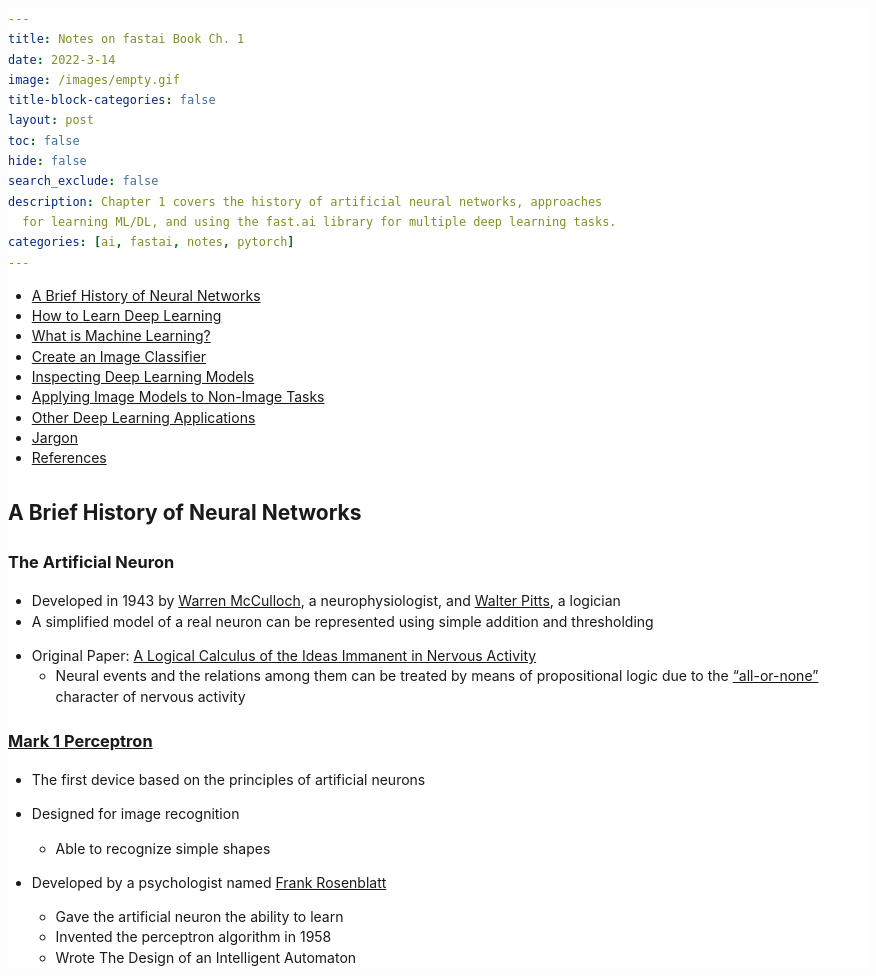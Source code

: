 ```yaml
---
title: Notes on fastai Book Ch. 1
date: 2022-3-14
image: /images/empty.gif
title-block-categories: false
layout: post
toc: false
hide: false
search_exclude: false
description: Chapter 1 covers the history of artificial neural networks, approaches
  for learning ML/DL, and using the fast.ai library for multiple deep learning tasks.
categories: [ai, fastai, notes, pytorch]
---
```


* [A Brief History of Neural Networks](#a-brief-history-of-neural-networks)
* [How to Learn Deep Learning](#how-to-learn-deep-learning)
* [What is Machine Learning?](#what-is-machine-learning?)
* [Create an Image Classifier](#create-an-image-classifier)
* [Inspecting Deep Learning Models](#inspecting-deep-learning-models)
* [Applying Image Models to Non-Image Tasks](#applying-image-models-to-non-image-tasks)
* [Other Deep Learning Applications](#other-deep-learning-applications)
* [Jargon](#jargon)
* [References](#references)







## A Brief History of Neural Networks

### The Artificial Neuron

* Developed in 1943 by [Warren McCulloch](https://en.wikipedia.org/wiki/Warren_Sturgis_McCulloch), a neurophysiologist, and [Walter Pitts](https://en.wikipedia.org/wiki/Walter_Pitts), a logician
* A simplified model of a real neuron can be represented using simple addition and thresholding

- Original Paper: [A Logical Calculus of the Ideas Immanent in Nervous Activity](https://www.cs.cmu.edu/~./epxing/Class/10715/reading/McCulloch.and.Pitts.pdf)
    - Neural events and the relations among them can be treated by means of propositional logic due to the [“all-or-none”](https://en.wikipedia.org/wiki/All-or-none_law) character of nervous activity

### [Mark 1 Perceptron](https://en.wikipedia.org/wiki/Perceptron#History)

- The first device based on the principles of artificial neurons
- Designed for image recognition
  - Able to recognize simple shapes

- Developed by a psychologist named [Frank Rosenblatt](https://en.wikipedia.org/wiki/Frank_Rosenblatt)
  - Gave the artificial neuron the ability to learn
  - Invented the perceptron algorithm in 1958
  - Wrote The Design of an Intelligent Automaton
